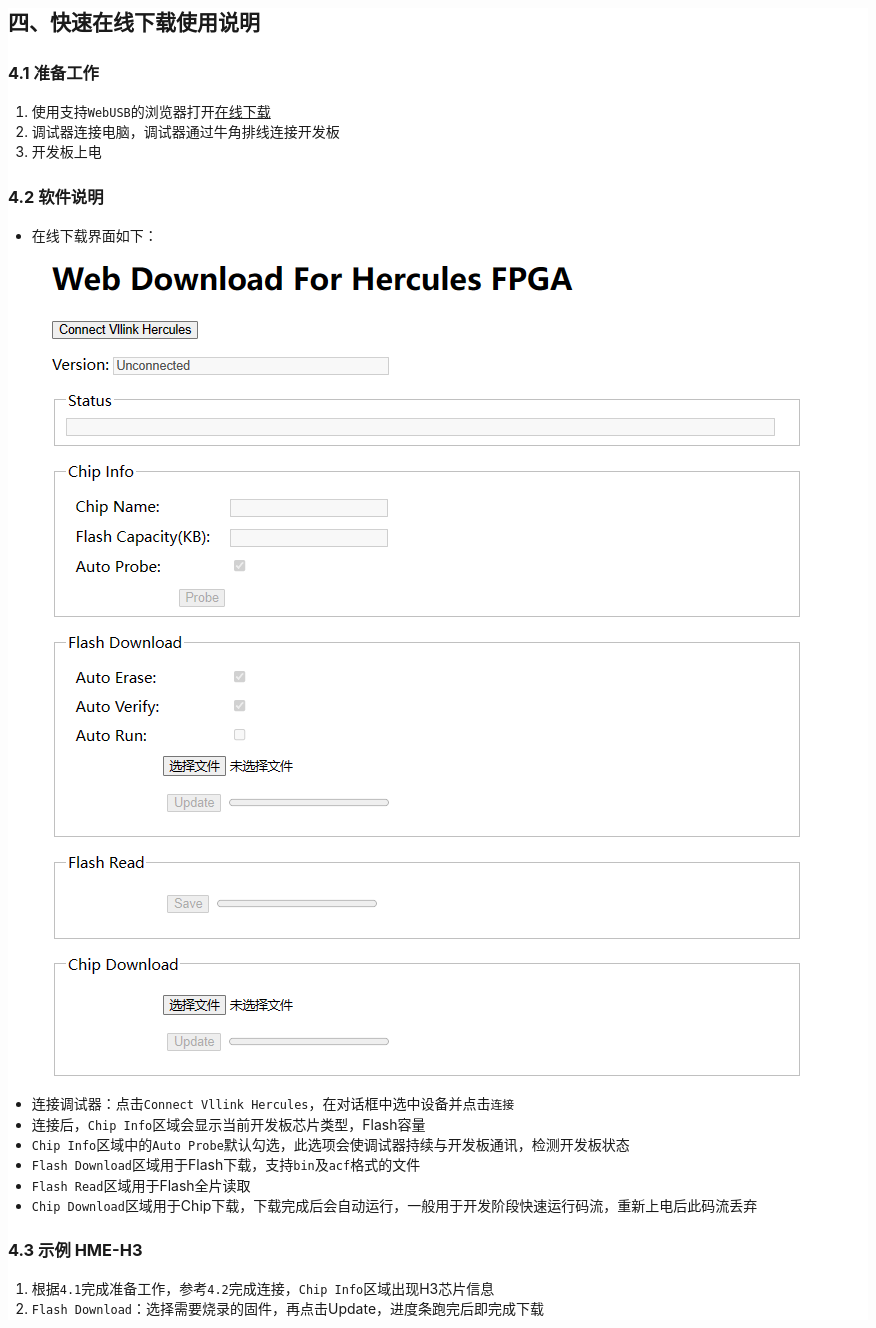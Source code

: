 
## 四、快速在线下载使用说明
### 4.1 准备工作
1. 使用支持`WebUSB`的浏览器打开[在线下载](https://vllogic.com/_static/tools/web_download_hercules/)
2. 调试器连接电脑，调试器通过牛角排线连接开发板
3. 开发板上电
### 4.2 软件说明
* 在线下载界面如下：
  ![](../_static/picture/web_download_hercules.png)
* 连接调试器：点击`Connect Vllink Hercules`，在对话框中选中设备并点击`连接`
* 连接后，`Chip Info`区域会显示当前开发板芯片类型，Flash容量
* `Chip Info`区域中的`Auto Probe`默认勾选，此选项会使调试器持续与开发板通讯，检测开发板状态
* `Flash Download`区域用于Flash下载，支持`bin`及`acf`格式的文件
* `Flash Read`区域用于Flash全片读取
* `Chip Download`区域用于Chip下载，下载完成后会自动运行，一般用于开发阶段快速运行码流，重新上电后此码流丢弃
### 4.3 示例 HME-H3
1. 根据`4.1`完成准备工作，参考`4.2`完成连接，`Chip Info`区域出现H3芯片信息
2. `Flash Download`：选择需要烧录的固件，再点击Update，进度条跑完后即完成下载
